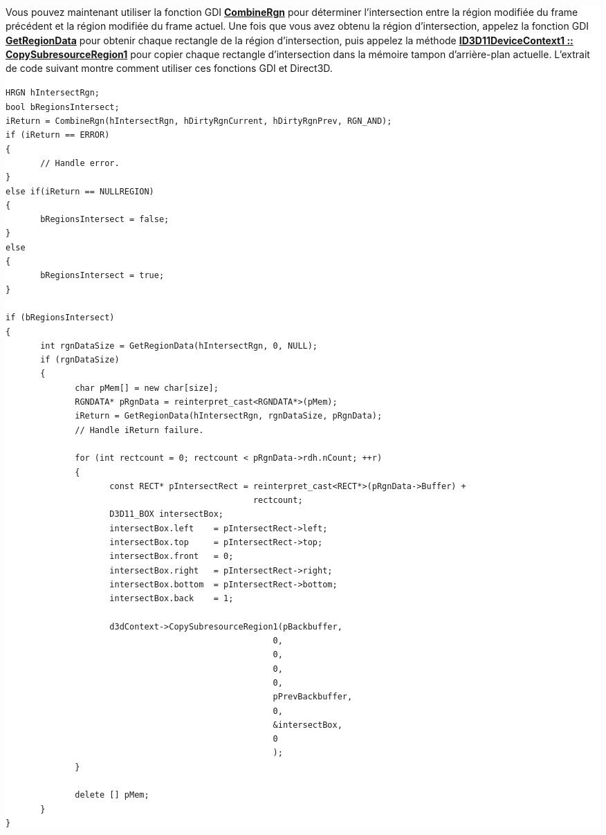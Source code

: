 Vous pouvez maintenant utiliser la fonction GDI [**CombineRgn**](/windows/win32/api/wingdi/nf-wingdi-combinergn) pour déterminer l’intersection entre la région modifiée du frame précédent et la région modifiée du frame actuel. Une fois que vous avez obtenu la région d’intersection, appelez la fonction GDI [**GetRegionData**](/windows/win32/api/wingdi/nf-wingdi-getregiondata) pour obtenir chaque rectangle de la région d’intersection, puis appelez la méthode [**ID3D11DeviceContext1 :: CopySubresourceRegion1**](/windows/win32/api/d3d11_1/nf-d3d11_1-id3d11devicecontext1-copysubresourceregion1) pour copier chaque rectangle d’intersection dans la mémoire tampon d’arrière-plan actuelle. L’extrait de code suivant montre comment utiliser ces fonctions GDI et Direct3D.

```
HRGN hIntersectRgn;
bool bRegionsIntersect;
iReturn = CombineRgn(hIntersectRgn, hDirtyRgnCurrent, hDirtyRgnPrev, RGN_AND);
if (iReturn == ERROR)
{
       // Handle error.
}
else if(iReturn == NULLREGION)
{
       bRegionsIntersect = false;
}
else
{
       bRegionsIntersect = true;
}
 
if (bRegionsIntersect)
{
       int rgnDataSize = GetRegionData(hIntersectRgn, 0, NULL);
       if (rgnDataSize)
       {
              char pMem[] = new char[size];
              RGNDATA* pRgnData = reinterpret_cast<RGNDATA*>(pMem);
              iReturn = GetRegionData(hIntersectRgn, rgnDataSize, pRgnData);
              // Handle iReturn failure.
 
              for (int rectcount = 0; rectcount < pRgnData->rdh.nCount; ++r)
              {
                     const RECT* pIntersectRect = reinterpret_cast<RECT*>(pRgnData->Buffer) +                                            
                                                  rectcount;                
                     D3D11_BOX intersectBox;
                     intersectBox.left    = pIntersectRect->left;
                     intersectBox.top     = pIntersectRect->top;
                     intersectBox.front   = 0;
                     intersectBox.right   = pIntersectRect->right;
                     intersectBox.bottom  = pIntersectRect->bottom;
                     intersectBox.back    = 1;
 
                     d3dContext->CopySubresourceRegion1(pBackbuffer,
                                                      0,
                                                      0,
                                                      0,
                                                      0,
                                                      pPrevBackbuffer,
                                                      0,
                                                      &intersectBox,
                                                      0
                                                      );
              }

              delete [] pMem;
       }
}
```